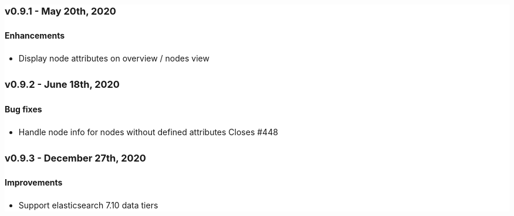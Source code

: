 ### v0.9.1 - May 20th, 2020

#### Enhancements
- Display node attributes on overview / nodes view

### v0.9.2 - June 18th, 2020

#### Bug fixes
- Handle node info for nodes without defined attributes Closes #448

### v0.9.3 - December 27th, 2020

#### Improvements
- Support elasticsearch 7.10 data tiers
